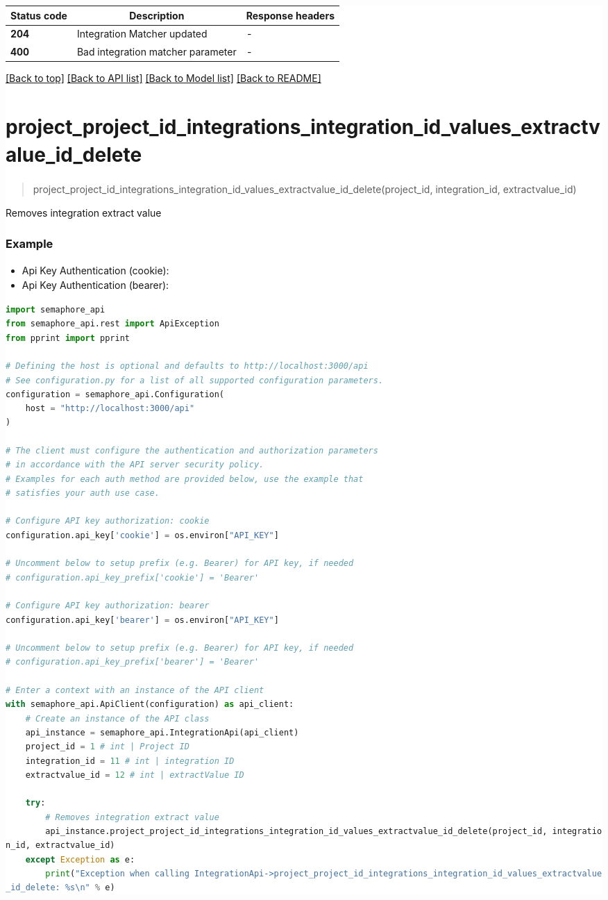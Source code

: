 | Status code | Description | Response headers |
|-------------|-------------|------------------|
**204** | Integration Matcher updated |  -  |
**400** | Bad integration matcher parameter |  -  |

[[Back to top]](#) [[Back to API list]](../README.md#documentation-for-api-endpoints) [[Back to Model list]](../README.md#documentation-for-models) [[Back to README]](../README.md)

# **project_project_id_integrations_integration_id_values_extractvalue_id_delete**
> project_project_id_integrations_integration_id_values_extractvalue_id_delete(project_id, integration_id, extractvalue_id)

Removes integration extract value

### Example

* Api Key Authentication (cookie):
* Api Key Authentication (bearer):

```python
import semaphore_api
from semaphore_api.rest import ApiException
from pprint import pprint

# Defining the host is optional and defaults to http://localhost:3000/api
# See configuration.py for a list of all supported configuration parameters.
configuration = semaphore_api.Configuration(
    host = "http://localhost:3000/api"
)

# The client must configure the authentication and authorization parameters
# in accordance with the API server security policy.
# Examples for each auth method are provided below, use the example that
# satisfies your auth use case.

# Configure API key authorization: cookie
configuration.api_key['cookie'] = os.environ["API_KEY"]

# Uncomment below to setup prefix (e.g. Bearer) for API key, if needed
# configuration.api_key_prefix['cookie'] = 'Bearer'

# Configure API key authorization: bearer
configuration.api_key['bearer'] = os.environ["API_KEY"]

# Uncomment below to setup prefix (e.g. Bearer) for API key, if needed
# configuration.api_key_prefix['bearer'] = 'Bearer'

# Enter a context with an instance of the API client
with semaphore_api.ApiClient(configuration) as api_client:
    # Create an instance of the API class
    api_instance = semaphore_api.IntegrationApi(api_client)
    project_id = 1 # int | Project ID
    integration_id = 11 # int | integration ID
    extractvalue_id = 12 # int | extractValue ID

    try:
        # Removes integration extract value
        api_instance.project_project_id_integrations_integration_id_values_extractvalue_id_delete(project_id, integration_id, extractvalue_id)
    except Exception as e:
        print("Exception when calling IntegrationApi->project_project_id_integrations_integration_id_values_extractvalue_id_delete: %s\n" % e)
```
